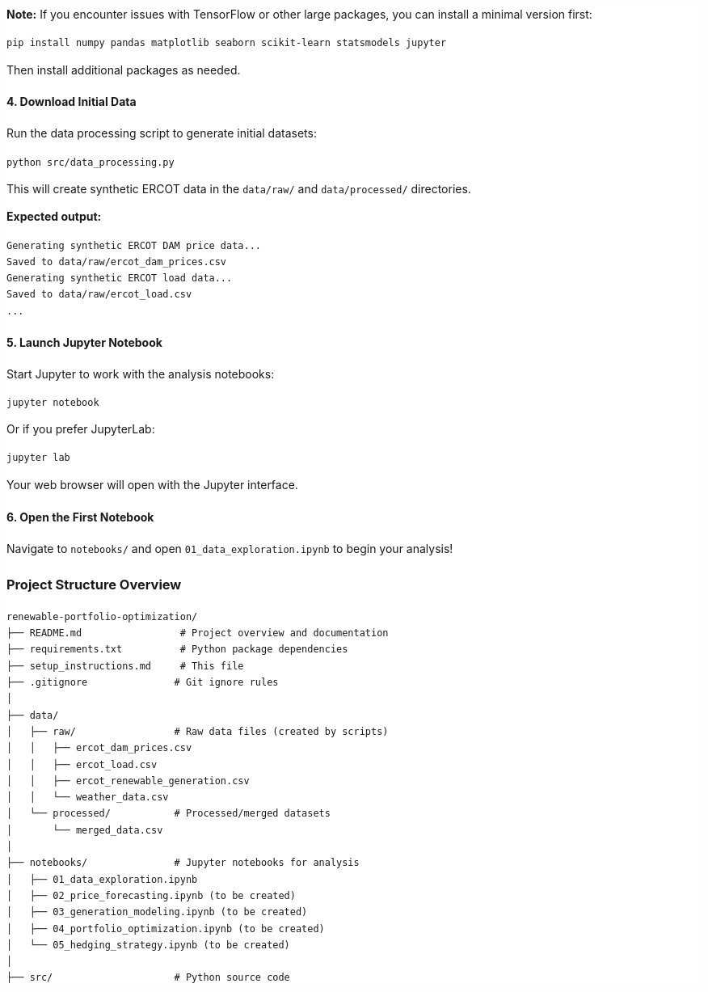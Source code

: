 **Note:** If you encounter issues with TensorFlow or other large packages, you can install a minimal version first:
```bash
pip install numpy pandas matplotlib seaborn scikit-learn statsmodels jupyter
```

Then install additional packages as needed.

#### 4. Download Initial Data

Run the data processing script to generate initial datasets:
```bash
python src/data_processing.py
```

This will create synthetic ERCOT data in the `data/raw/` and `data/processed/` directories.

**Expected output:**
```
Generating synthetic ERCOT DAM price data...
Saved to data/raw/ercot_dam_prices.csv
Generating synthetic ERCOT load data...
Saved to data/raw/ercot_load.csv
...
```

#### 5. Launch Jupyter Notebook

Start Jupyter to work with the analysis notebooks:
```bash
jupyter notebook
```

Or if you prefer JupyterLab:
```bash
jupyter lab
```

Your web browser will open with the Jupyter interface.

#### 6. Open the First Notebook

Navigate to `notebooks/` and open `01_data_exploration.ipynb` to begin your analysis!

### Project Structure Overview

```
renewable-portfolio-optimization/
├── README.md                 # Project overview and documentation
├── requirements.txt          # Python package dependencies
├── setup_instructions.md     # This file
├── .gitignore               # Git ignore rules
│
├── data/
│   ├── raw/                 # Raw data files (created by scripts)
│   │   ├── ercot_dam_prices.csv
│   │   ├── ercot_load.csv
│   │   ├── ercot_renewable_generation.csv
│   │   └── weather_data.csv
│   └── processed/           # Processed/merged datasets
│       └── merged_data.csv
│
├── notebooks/               # Jupyter notebooks for analysis
│   ├── 01_data_exploration.ipynb
│   ├── 02_price_forecasting.ipynb (to be created)
│   ├── 03_generation_modeling.ipynb (to be created)
│   ├── 04_portfolio_optimization.ipynb (to be created)
│   └── 05_hedging_strategy.ipynb (to be created)
│
├── src/                     # Python source code
```